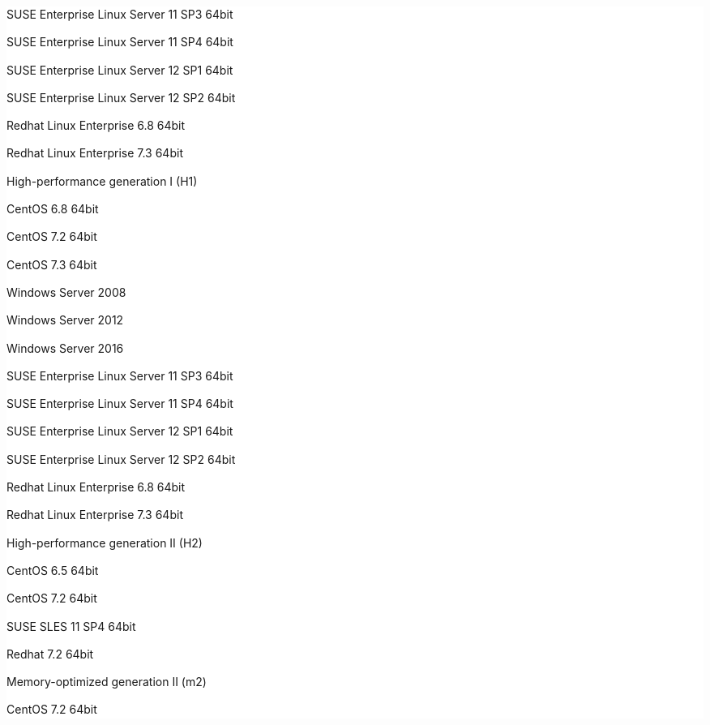 <p id="p24245317162750"><a name="p24245317162750"></a><a name="p24245317162750"></a>SUSE Enterprise Linux Server 11 SP3 64bit</p>
<p id="p44391652162753"><a name="p44391652162753"></a><a name="p44391652162753"></a>SUSE Enterprise Linux Server 11 SP4 64bit</p>
<p id="p42608929162755"><a name="p42608929162755"></a><a name="p42608929162755"></a>SUSE Enterprise Linux Server 12 SP1 64bit</p>
<p id="p18210249162758"><a name="p18210249162758"></a><a name="p18210249162758"></a>SUSE Enterprise Linux Server 12 SP2 64bit</p>
<p id="p93327816280"><a name="p93327816280"></a><a name="p93327816280"></a>Redhat Linux Enterprise 6.8 64bit</p>
<p id="p486145914252"><a name="p486145914252"></a><a name="p486145914252"></a>Redhat Linux Enterprise 7.3 64bit</p>
</td>
</tr>
<tr id="row2086135914252"><td class="cellrowborder" valign="top" width="50%" headers="mcps1.2.3.1.1 "><p id="p13861459192511"><a name="p13861459192511"></a><a name="p13861459192511"></a>High-performance generation I (H1)</p>
</td>
<td class="cellrowborder" valign="top" width="50%" headers="mcps1.2.3.1.2 "><p id="p21744560164524"><a name="p21744560164524"></a><a name="p21744560164524"></a>CentOS 6.8 64bit</p>
<p id="p48373091164526"><a name="p48373091164526"></a><a name="p48373091164526"></a>CentOS 7.2 64bit</p>
<p id="p39364300164529"><a name="p39364300164529"></a><a name="p39364300164529"></a>CentOS 7.3 64bit</p>
<p id="p65129481164532"><a name="p65129481164532"></a><a name="p65129481164532"></a>Windows Server 2008</p>
<p id="p62883598164533"><a name="p62883598164533"></a><a name="p62883598164533"></a>Windows Server 2012</p>
<p id="p28049177164544"><a name="p28049177164544"></a><a name="p28049177164544"></a>Windows Server 2016</p>
<p id="p3110533164546"><a name="p3110533164546"></a><a name="p3110533164546"></a>SUSE Enterprise Linux Server 11 SP3 64bit</p>
<p id="p38378528164550"><a name="p38378528164550"></a><a name="p38378528164550"></a>SUSE Enterprise Linux Server 11 SP4 64bit</p>
<p id="p59514131164552"><a name="p59514131164552"></a><a name="p59514131164552"></a>SUSE Enterprise Linux Server 12 SP1 64bit</p>
<p id="p61206230164554"><a name="p61206230164554"></a><a name="p61206230164554"></a>SUSE Enterprise Linux Server 12 SP2 64bit</p>
<p id="p4528744164558"><a name="p4528744164558"></a><a name="p4528744164558"></a>Redhat Linux Enterprise 6.8 64bit</p>
<p id="p421772814218"><a name="p421772814218"></a><a name="p421772814218"></a>Redhat Linux Enterprise 7.3 64bit</p>
</td>
</tr>
<tr id="row17904214164622"><td class="cellrowborder" valign="top" width="50%" headers="mcps1.2.3.1.1 "><p id="p65977757164625"><a name="p65977757164625"></a><a name="p65977757164625"></a>High-performance generation II (H2)</p>
</td>
<td class="cellrowborder" valign="top" width="50%" headers="mcps1.2.3.1.2 "><p id="p48257763164727"><a name="p48257763164727"></a><a name="p48257763164727"></a>CentOS 6.5 64bit</p>
<p id="p45923995164731"><a name="p45923995164731"></a><a name="p45923995164731"></a>CentOS 7.2 64bit</p>
<p id="p8509247164734"><a name="p8509247164734"></a><a name="p8509247164734"></a>SUSE SLES 11 SP4 64bit</p>
<p id="p2874698516478"><a name="p2874698516478"></a><a name="p2874698516478"></a>Redhat 7.2 64bit</p>
</td>
</tr>
<tr id="row60377358161617"><td class="cellrowborder" valign="top" width="50%" headers="mcps1.2.3.1.1 "><p id="p6525318161617"><a name="p6525318161617"></a><a name="p6525318161617"></a>Memory-optimized generation II (m2)</p>
</td>
<td class="cellrowborder" valign="top" width="50%" headers="mcps1.2.3.1.2 "><p id="p47449010161635"><a name="p47449010161635"></a><a name="p47449010161635"></a>CentOS 7.2 64bit</p>